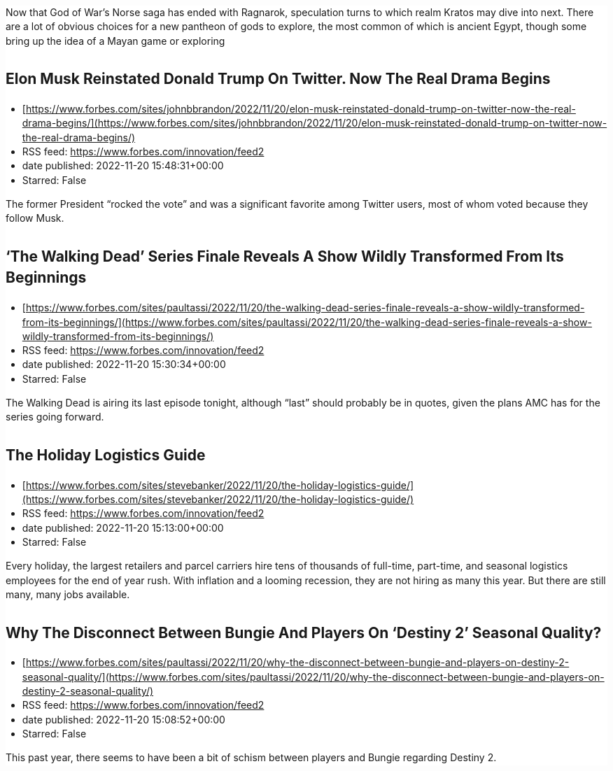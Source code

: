Now that God of War’s Norse saga has ended with Ragnarok, speculation turns to which realm Kratos may dive into next. There are a lot of obvious choices for a new pantheon of gods to explore, the most common of which is ancient Egypt, though some bring up the idea of a Mayan game or exploring

## Elon Musk Reinstated Donald Trump On Twitter. Now The Real Drama Begins
 - [https://www.forbes.com/sites/johnbbrandon/2022/11/20/elon-musk-reinstated-donald-trump-on-twitter-now-the-real-drama-begins/](https://www.forbes.com/sites/johnbbrandon/2022/11/20/elon-musk-reinstated-donald-trump-on-twitter-now-the-real-drama-begins/)
 - RSS feed: https://www.forbes.com/innovation/feed2
 - date published: 2022-11-20 15:48:31+00:00
 - Starred: False

The former President “rocked the vote” and was a significant favorite among Twitter users, most of whom voted because they follow Musk.

## ‘The Walking Dead’ Series Finale Reveals A Show Wildly Transformed From Its Beginnings
 - [https://www.forbes.com/sites/paultassi/2022/11/20/the-walking-dead-series-finale-reveals-a-show-wildly-transformed-from-its-beginnings/](https://www.forbes.com/sites/paultassi/2022/11/20/the-walking-dead-series-finale-reveals-a-show-wildly-transformed-from-its-beginnings/)
 - RSS feed: https://www.forbes.com/innovation/feed2
 - date published: 2022-11-20 15:30:34+00:00
 - Starred: False

The Walking Dead is airing its last episode tonight, although “last” should probably be in quotes, given the plans AMC has for the series going forward.

## The Holiday Logistics Guide
 - [https://www.forbes.com/sites/stevebanker/2022/11/20/the-holiday-logistics-guide/](https://www.forbes.com/sites/stevebanker/2022/11/20/the-holiday-logistics-guide/)
 - RSS feed: https://www.forbes.com/innovation/feed2
 - date published: 2022-11-20 15:13:00+00:00
 - Starred: False

Every holiday, the largest retailers and parcel carriers hire tens of thousands of full-time, part-time, and seasonal logistics employees for the end of year rush. With inflation and a looming recession, they are not hiring as many this year. But there are still many, many jobs available.

## Why The Disconnect Between Bungie And Players On ‘Destiny 2’ Seasonal Quality?
 - [https://www.forbes.com/sites/paultassi/2022/11/20/why-the-disconnect-between-bungie-and-players-on-destiny-2-seasonal-quality/](https://www.forbes.com/sites/paultassi/2022/11/20/why-the-disconnect-between-bungie-and-players-on-destiny-2-seasonal-quality/)
 - RSS feed: https://www.forbes.com/innovation/feed2
 - date published: 2022-11-20 15:08:52+00:00
 - Starred: False

This past year, there seems to have been a bit of schism between players and Bungie regarding Destiny 2.
